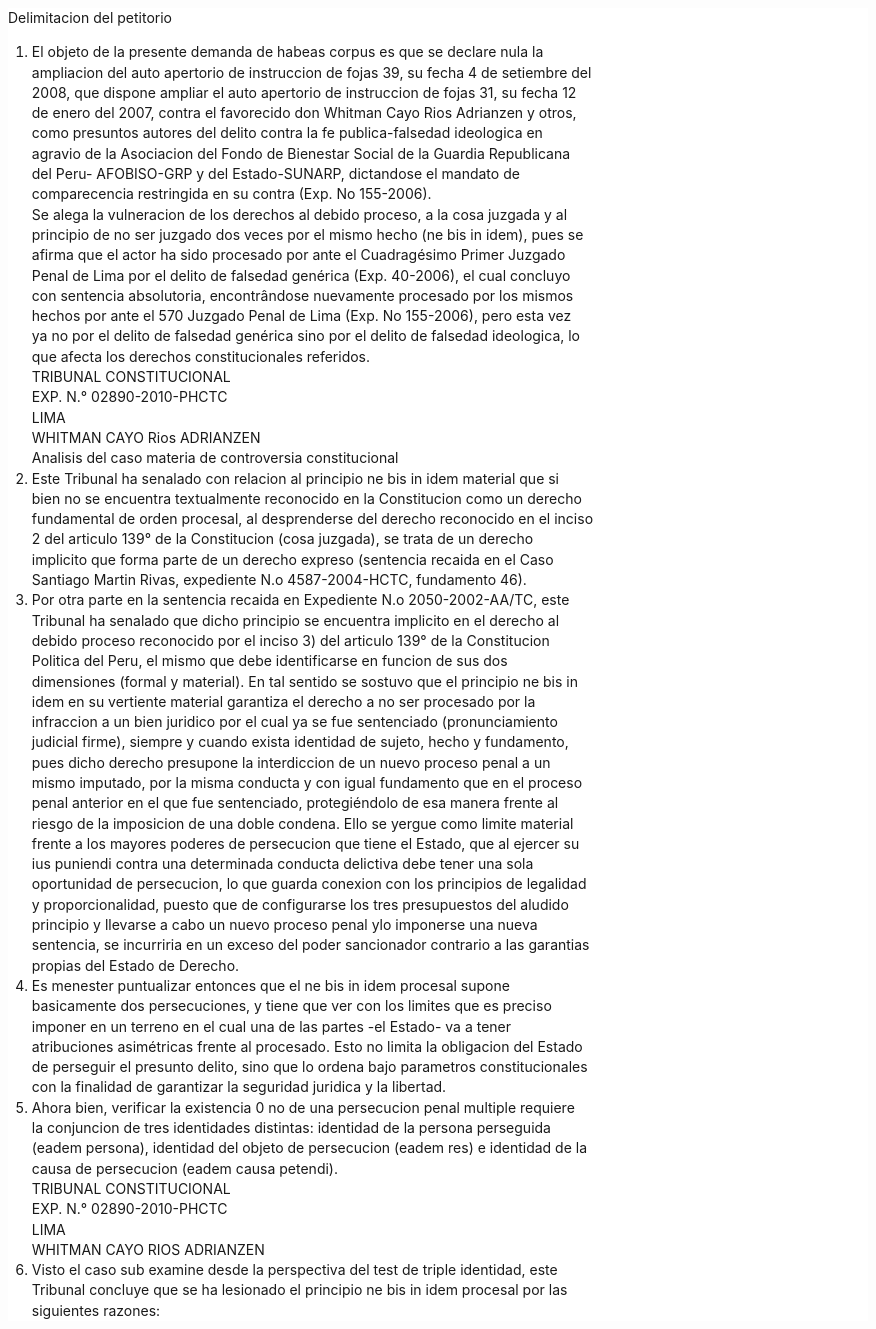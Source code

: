 Delimitacion del petitorio  
1. El objeto de la presente demanda de habeas corpus es que se declare nula la  
ampliacion del auto apertorio de instruccion de fojas 39, su fecha 4 de setiembre del  
2008, que dispone ampliar el auto apertorio de instruccion de fojas 31, su fecha 12  
de enero del 2007, contra el favorecido don Whitman Cayo Rios Adrianzen y otros,  
como presuntos autores del delito contra la fe publica-falsedad ideologica en  
agravio de la Asociacion del Fondo de Bienestar Social de la Guardia Republicana  
del Peru- AFOBISO-GRP y del Estado-SUNARP, dictandose el mandato de  
comparecencia restringida en su contra (Exp. No 155-2006).  
Se alega la vulneracion de los derechos al debido proceso, a la cosa juzgada y al  
principio de no ser juzgado dos veces por el mismo hecho (ne bis in idem), pues se  
afirma que el actor ha sido procesado por ante el Cuadragésimo Primer Juzgado  
Penal de Lima por el delito de falsedad genérica (Exp. 40-2006), el cual concluyo  
con sentencia absolutoria, encontrândose nuevamente procesado por los mismos  
hechos por ante el 570 Juzgado Penal de Lima (Exp. No 155-2006), pero esta vez  
ya no por el delito de falsedad genérica sino por el delito de falsedad ideologica, lo  
que afecta los derechos constitucionales referidos.  
TRIBUNAL CONSTITUCIONAL  
EXP. N.° 02890-2010-PHCTC  
LIMA  
WHITMAN CAYO Rios ADRIANZEN  
Analisis del caso materia de controversia constitucional  
2. Este Tribunal ha senalado con relacion al principio ne bis in idem material que si  
bien no se encuentra textualmente reconocido en la Constitucion como un derecho  
fundamental de orden procesal, al desprenderse del derecho reconocido en el inciso  
2 del articulo 139° de la Constitucion (cosa juzgada), se trata de un derecho  
implicito que forma parte de un derecho expreso (sentencia recaida en el Caso  
Santiago Martin Rivas, expediente N.o 4587-2004-HCTC, fundamento 46).  
3. Por otra parte en la sentencia recaida en Expediente N.o 2050-2002-AA/TC, este  
Tribunal ha senalado que dicho principio se encuentra implicito en el derecho al  
debido proceso reconocido por el inciso 3) del articulo 139° de la Constitucion  
Politica del Peru, el mismo que debe identificarse en funcion de sus dos  
dimensiones (formal y material). En tal sentido se sostuvo que el principio ne bis in  
idem en su vertiente material garantiza el derecho a no ser procesado por la  
infraccion a un bien juridico por el cual ya se fue sentenciado (pronunciamiento  
judicial firme), siempre y cuando exista identidad de sujeto, hecho y fundamento,  
pues dicho derecho presupone la interdiccion de un nuevo proceso penal a un  
mismo imputado, por la misma conducta y con igual fundamento que en el proceso  
penal anterior en el que fue sentenciado, protegiéndolo de esa manera frente al  
riesgo de la imposicion de una doble condena. Ello se yergue como limite material  
frente a los mayores poderes de persecucion que tiene el Estado, que al ejercer su  
ius puniendi contra una determinada conducta delictiva debe tener una sola  
oportunidad de persecucion, lo que guarda conexion con los principios de legalidad  
y proporcionalidad, puesto que de configurarse los tres presupuestos del aludido  
principio y llevarse a cabo un nuevo proceso penal ylo imponerse una nueva  
sentencia, se incurriria en un exceso del poder sancionador contrario a las garantias  
propias del Estado de Derecho.  
4. Es menester puntualizar entonces que el ne bis in idem procesal supone  
basicamente dos persecuciones, y tiene que ver con los limites que es preciso  
imponer en un terreno en el cual una de las partes -el Estado- va a tener  
atribuciones asimétricas frente al procesado. Esto no limita la obligacion del Estado  
de perseguir el presunto delito, sino que lo ordena bajo parametros constitucionales  
con la finalidad de garantizar la seguridad juridica y la libertad.  
5. Ahora bien, verificar la existencia 0 no de una persecucion penal multiple requiere  
la conjuncion de tres identidades distintas: identidad de la persona perseguida  
(eadem persona), identidad del objeto de persecucion (eadem res) e identidad de la  
causa de persecucion (eadem causa petendi).  
TRIBUNAL CONSTITUCIONAL  
EXP. N.° 02890-2010-PHCTC  
LIMA  
WHITMAN CAYO RIOS ADRIANZEN  
6. Visto el caso sub examine desde la perspectiva del test de triple identidad, este  
Tribunal concluye que se ha lesionado el principio ne bis in idem procesal por las  
siguientes razones:  